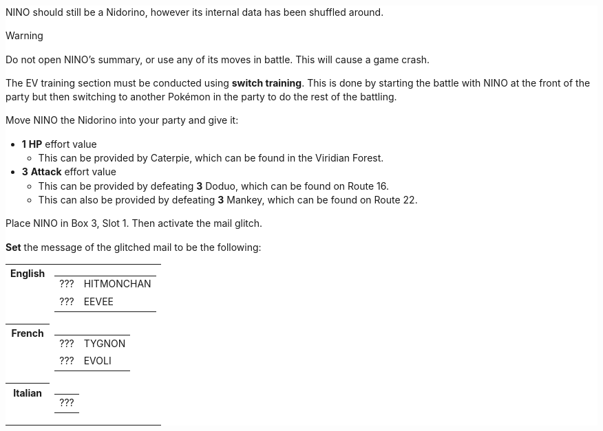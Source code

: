 NINO should still be a Nidorino, however its internal data has been shuffled around.

<div class="admonition warning" markdown="block">
<p class="admonition-title">Warning</p>

Do not open NINO’s summary, or use any of its moves in battle. This will cause a game crash.

The EV training section must be conducted using **switch training**. This is done by starting the battle with NINO at the front of the party but then switching to another Pokémon in the party to do the rest of the battling.

</div>

Move NINO the Nidorino into your party and give it:

*   **1** **HP** effort value
    +   This can be provided by Caterpie, which can be found in the Viridian Forest.
*   **3** **Attack** effort value
    +   This can be provided by defeating **3** Doduo, which can be found on Route 16.
    +   This can also be provided by defeating **3** Mankey, which can be found on Route 22.

Place NINO in Box 3, Slot 1. Then activate the mail glitch.

**Set** the message of the glitched mail to be the following:

<table>
    <tbody>
        <tr>
            <th scope="row">English</th>
            <td>
                <table>
                    <tbody>
                        <tr>
                            <td>???</td>
                            <td>HITMONCHAN</td>
                        </tr>
                        <tr>
                            <td>???</td>
                            <td>EEVEE</td>
                        </tr>
                    </tbody>
                </table>
            </td>
        </tr>
        <tr>
            <th scope="row">French</th>
            <td>
                <table>
                    <tbody>
                        <tr>
                            <td>???</td>
                            <td>TYGNON</td>
                        </tr>
                        <tr>
                            <td>???</td>
                            <td>EVOLI</td>
                        </tr>
                    </tbody>
                </table>
            </td>
        </tr>
        <tr>
            <th scope="row">Italian</th>
            <td>
                <table>
                    <tbody>
                        <tr>
                            <td>???</td>